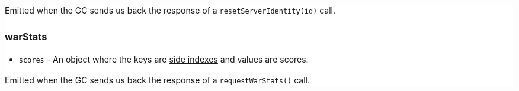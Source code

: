 Emitted when the GC sends us back the response of a `resetServerIdentity(id)` call.

### warStats
- `scores` - An object where the keys are [side indexes](https://github.com/DoctorMcKay/node-tf2/blob/3fa354b2c1224b5885d9b9eb2818d17f76454cd7/enums.js#L82-L85) and values are scores.

Emitted when the GC sends us back the response of a `requestWarStats()` call.
